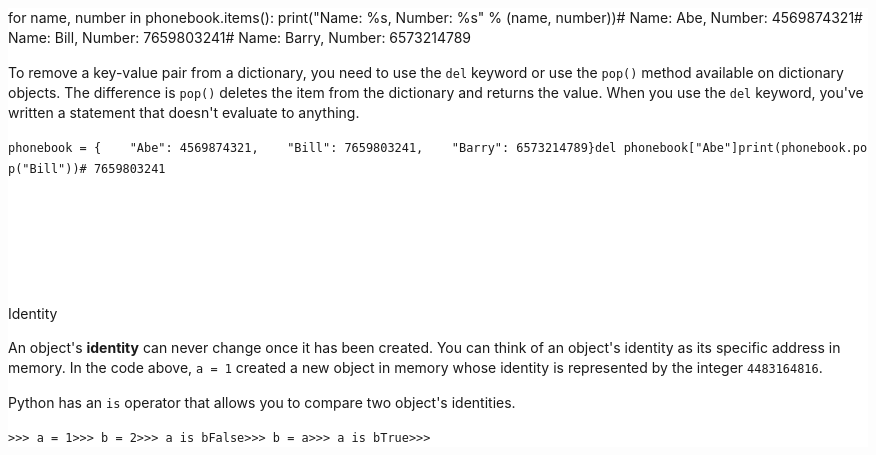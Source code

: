   for name, number in phonebook.items(): print("Name: %s, Number: %s" % (name, number))​# Name: Abe, Number: 4569874321# Name: Bill, Number: 7659803241# Name: Barry, Number: 6573214789

<span class="text-4505230f--TextH400-3033861f--textContentFamily-49a318e1"><span data-key="24bdda17aadc4d97a60ef1040595dc98"><span data-offset-key="24bdda17aadc4d97a60ef1040595dc98:0">To remove a key-value pair from a dictionary, you need to use the </span><span data-offset-key="24bdda17aadc4d97a60ef1040595dc98:1">`del`</span><span data-offset-key="24bdda17aadc4d97a60ef1040595dc98:2"> keyword or use the </span><span data-offset-key="24bdda17aadc4d97a60ef1040595dc98:3">`pop()`</span><span data-offset-key="24bdda17aadc4d97a60ef1040595dc98:4"> method available on dictionary objects. The difference is </span><span data-offset-key="24bdda17aadc4d97a60ef1040595dc98:5">`pop()`</span><span data-offset-key="24bdda17aadc4d97a60ef1040595dc98:6"> deletes the item from the dictionary and returns the value. When you use the </span><span data-offset-key="24bdda17aadc4d97a60ef1040595dc98:7">`del`</span><span data-offset-key="24bdda17aadc4d97a60ef1040595dc98:8"> keyword, you've written a statement that doesn't evaluate to anything.</span></span></span>

    phonebook = {    "Abe": 4569874321,    "Bill": 7659803241,    "Barry": 6573214789}​del phonebook["Abe"]​print(phonebook.pop("Bill"))# 7659803241

<span class="text-4505230f--TextH400-3033861f--textContentFamily-49a318e1"><span data-key="e9ad09152182473ba9692bc135c74ac8"><span data-offset-key="e9ad09152182473ba9692bc135c74ac8:0"><span data-slate-zero-width="n">​</span></span></span></span>

<span class="text-4505230f--TextH400-3033861f--textContentFamily-49a318e1"><span data-key="c95d912c9b534d84b2fed9c71b940d67"><span data-offset-key="c95d912c9b534d84b2fed9c71b940d67:0"><span data-slate-zero-width="n">​</span></span></span></span>

<span class="text-4505230f--HeadingH700-04e1a2a3--textContentFamily-49a318e1"><span data-key="b46e6fe16f944f31ae8ba90854ea1a4a"><span data-offset-key="b46e6fe16f944f31ae8ba90854ea1a4a:0"><span data-slate-zero-width="n">​</span></span></span></span>

###

<span class="text-4505230f--HeadingH400-686c0942--textContentFamily-49a318e1"><span data-key="d6899d2ae917416d89e109dd4a5de5bd"><span data-offset-key="d6899d2ae917416d89e109dd4a5de5bd:0">Identity</span></span></span>

<span class="text-4505230f--TextH400-3033861f--textContentFamily-49a318e1"><span data-key="0cc32e605c12485aa5a39df7eb6257be"><span data-offset-key="0cc32e605c12485aa5a39df7eb6257be:0">An object's </span><span data-offset-key="0cc32e605c12485aa5a39df7eb6257be:1">**identity**</span><span data-offset-key="0cc32e605c12485aa5a39df7eb6257be:2"> can never change once it has been created. You can think of an object's identity as its specific address in memory. In the code above, </span><span data-offset-key="0cc32e605c12485aa5a39df7eb6257be:3">`a = 1`</span><span data-offset-key="0cc32e605c12485aa5a39df7eb6257be:4"> created a new object in memory whose identity is represented by the integer </span><span data-offset-key="0cc32e605c12485aa5a39df7eb6257be:5">`4483164816`</span><span data-offset-key="0cc32e605c12485aa5a39df7eb6257be:6">.</span></span></span>

<span class="text-4505230f--TextH400-3033861f--textContentFamily-49a318e1"><span data-key="5658974691fd492091c3c9a3550ee848"><span data-offset-key="5658974691fd492091c3c9a3550ee848:0">Python has an </span><span data-offset-key="5658974691fd492091c3c9a3550ee848:1">`is`</span><span data-offset-key="5658974691fd492091c3c9a3550ee848:2"> operator that allows you to compare two object's identities.</span></span></span>

    >>> a = 1>>> b = 2>>> a is bFalse>>> b = a>>> a is bTrue>>>
